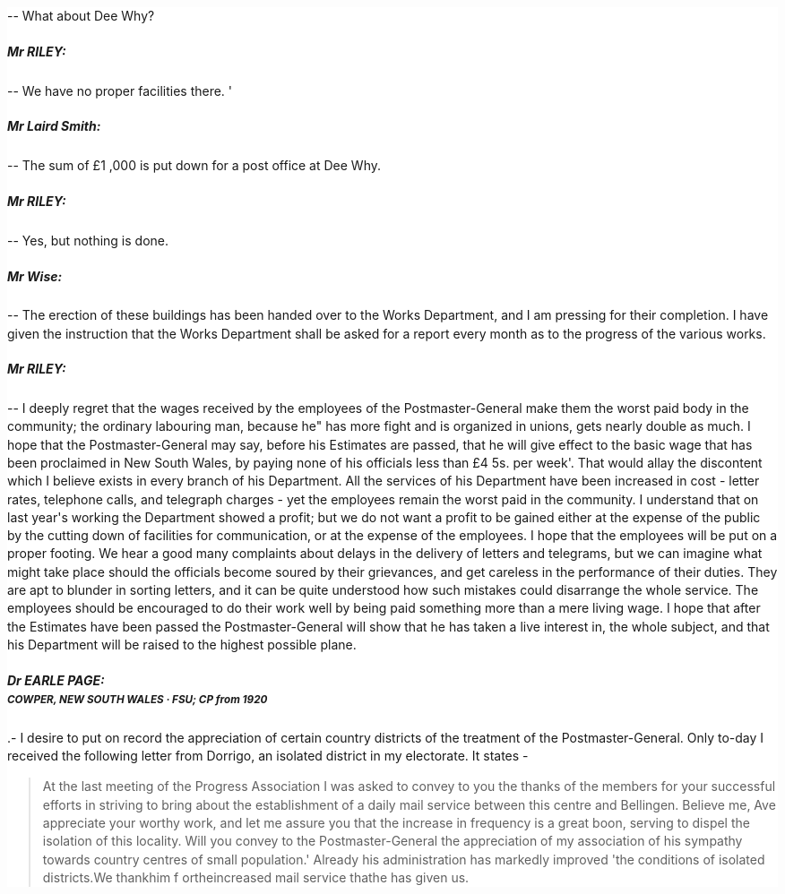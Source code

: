 -- What about Dee Why?  

##### Mr RILEY:

-- We have no proper facilities there. ' 

##### Mr Laird Smith:

-- The sum of £1 ,000 is put down for a post office at Dee Why. 

##### Mr RILEY:

-- Yes, but nothing is done. 

##### Mr Wise:

-- The erection of these buildings has been handed over to the Works Department, and I am pressing for their completion. I have given the instruction that the Works Department shall be asked for a report every month as to the progress of the various works. 

##### Mr RILEY:

-- I deeply regret that the wages received by the employees of the Postmaster-General make them the worst paid body in the community; the ordinary labouring man, because he" has more fight and is organized in unions, gets nearly double as much. I hope that the Postmaster-General may say, before his Estimates are passed, that he will give effect to the basic wage that has been proclaimed in New South Wales, by paying none of his officials less than £4 5s. per week'. That would allay the discontent which I believe exists in every branch of his Department. All the services of his Department have been increased in cost - letter rates, telephone calls, and telegraph charges - yet the employees remain the worst paid in the community. I understand that on last year's working the Department showed a profit; but we do not want a profit to be gained either at the expense of the public by the cutting down of facilities for communication, or at the expense of the employees. I hope that the employees will be put on a proper footing. We hear a good many complaints about delays in the delivery of letters and telegrams, but we can imagine what might take place should the officials become soured by their grievances, and get careless in the performance of their duties. They are apt to blunder in sorting letters, and it can be quite understood how such mistakes could disarrange the whole service. The employees should be encouraged to do their work well by being paid something more than a mere living wage. I hope that after the Estimates have been passed the Postmaster-General will show that he has taken a live interest in, the whole subject, and that his Department will be raised to the highest possible plane. 

##### Dr EARLE PAGE:<br><small class="text-muted">COWPER, NEW SOUTH WALES &middot; FSU; CP from 1920</small>

.- I desire to put on record the appreciation of certain country districts of the treatment of the Postmaster-General. Only to-day I received the following letter from  Dorrigo, an isolated district in my electorate. It states - 

  >At the last meeting of the Progress Association I was asked to convey to you the thanks of the members for your successful efforts in striving to bring about the establishment of a daily mail service between this centre and Bellingen. Believe me,  Ave  appreciate your worthy work, and let me assure you that the increase in frequency is a great boon, serving to dispel the isolation of this locality. Will you convey to the Postmaster-General the appreciation of my association of his sympathy towards country centres of small population.' Already his administration has markedly improved 'the conditions of isolated districts.We thankhim f ortheincreased mail service thathe has given us. 
